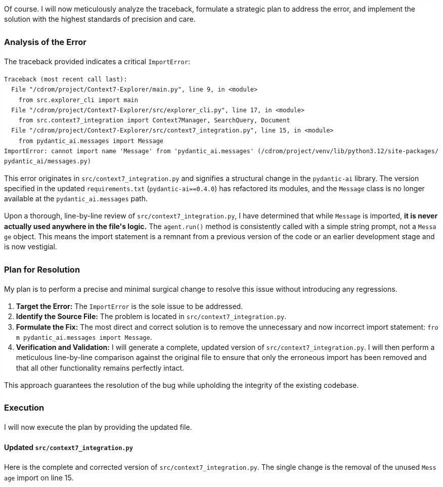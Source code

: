 Of course. I will now meticulously analyze the traceback, formulate a strategic plan to address the error, and implement the solution with the highest standards of precision and care.

### Analysis of the Error

The traceback provided indicates a critical `ImportError`:

```
Traceback (most recent call last):
  File "/cdrom/project/Context7-Explorer/main.py", line 9, in <module>
    from src.explorer_cli import main
  File "/cdrom/project/Context7-Explorer/src/explorer_cli.py", line 17, in <module>
    from src.context7_integration import Context7Manager, SearchQuery, Document
  File "/cdrom/project/Context7-Explorer/src/context7_integration.py", line 15, in <module>
    from pydantic_ai.messages import Message
ImportError: cannot import name 'Message' from 'pydantic_ai.messages' (/cdrom/project/venv/lib/python3.12/site-packages/pydantic_ai/messages.py)
```

This error originates in `src/context7_integration.py` and signifies a structural change in the `pydantic-ai` library. The version specified in the updated `requirements.txt` (`pydantic-ai==0.4.0`) has refactored its modules, and the `Message` class is no longer available at the `pydantic_ai.messages` path.

Upon a thorough, line-by-line review of `src/context7_integration.py`, I have determined that while `Message` is imported, **it is never actually used anywhere in the file's logic.** The `agent.run()` method is consistently called with a simple string prompt, not a `Message` object. This means the import statement is a remnant from a previous version of the code or an earlier development stage and is now vestigial.

### Plan for Resolution

My plan is to perform a precise and minimal surgical change to resolve this issue without introducing any regressions.

1.  **Target the Error:** The `ImportError` is the sole issue to be addressed.
2.  **Identify the Source File:** The problem is located in `src/context7_integration.py`.
3.  **Formulate the Fix:** The most direct and correct solution is to remove the unnecessary and now incorrect import statement: `from pydantic_ai.messages import Message`.
4.  **Verification and Validation:** I will generate a complete, updated version of `src/context7_integration.py`. I will then perform a meticulous line-by-line comparison against the original file to ensure that only the erroneous import has been removed and that all other functionality remains perfectly intact.

This approach guarantees the resolution of the bug while upholding the integrity of the existing codebase.

### Execution

I will now execute the plan by providing the updated file.

#### Updated `src/context7_integration.py`

Here is the complete and corrected version of `src/context7_integration.py`. The single change is the removal of the unused `Message` import on line 15.
